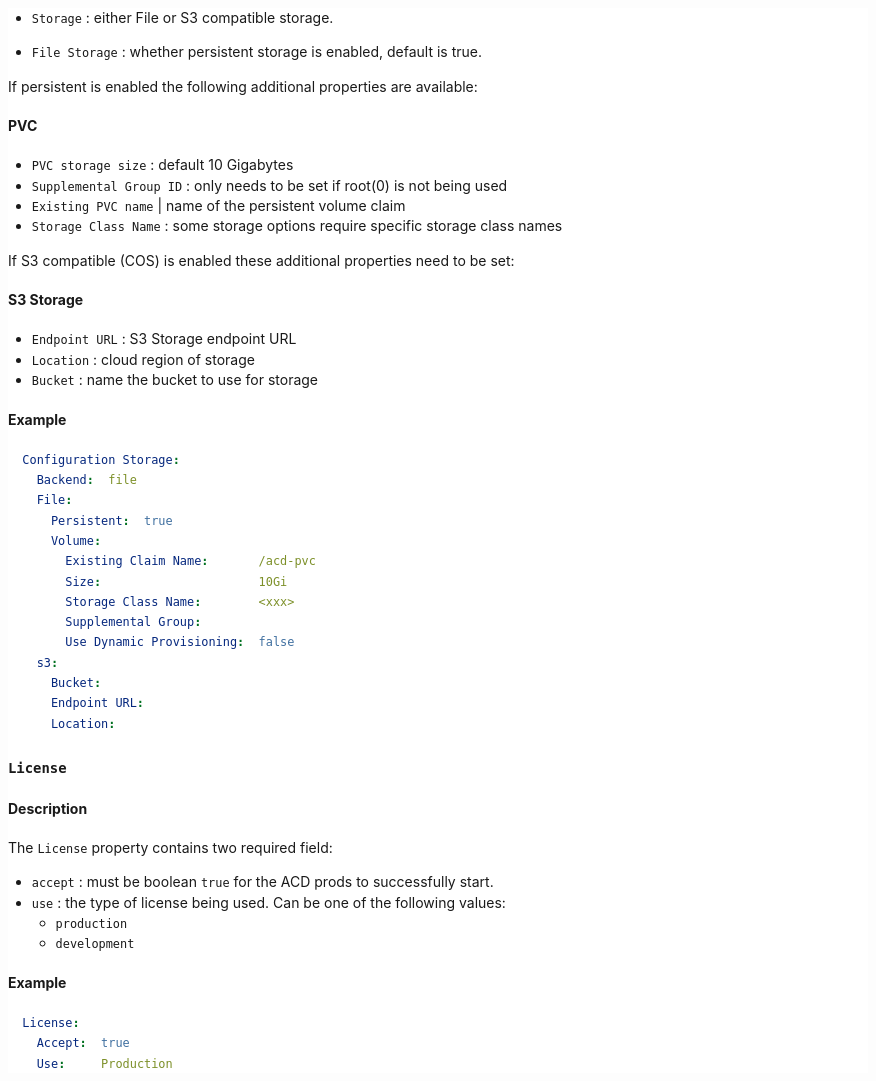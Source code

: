 - `Storage` : either File or S3 compatible storage.  

- `File Storage` : whether persistent storage is enabled, default is true.

If persistent is enabled the following additional properties are available:

#### PVC

- `PVC storage size` : default 10 Gigabytes
- `Supplemental Group ID` : only needs to be set if root(0) is not being used
- `Existing PVC name` | name of the persistent volume claim
- `Storage Class Name` : some storage options require specific storage class names

If S3 compatible (COS) is enabled these additional properties need to be set:

#### S3 Storage

- `Endpoint URL` : S3 Storage endpoint URL
- `Location` : cloud region of storage
- `Bucket` : name the bucket to use for storage

#### Example

```yaml
  Configuration Storage:
    Backend:  file
    File:
      Persistent:  true
      Volume:
        Existing Claim Name:       /acd-pvc
        Size:                      10Gi
        Storage Class Name:        <xxx>
        Supplemental Group:        
        Use Dynamic Provisioning:  false
    s3:
      Bucket:        
      Endpoint URL:  
      Location:
```

### `License`

#### Description

The `License` property contains two required field:

- `accept` : must be boolean `true` for the ACD prods to successfully start.
- `use` : the type of license being used.  Can be one of the following values:
  - `production`
  - `development`

#### Example

```yaml
  License:
    Accept:  true
    Use:     Production
```
